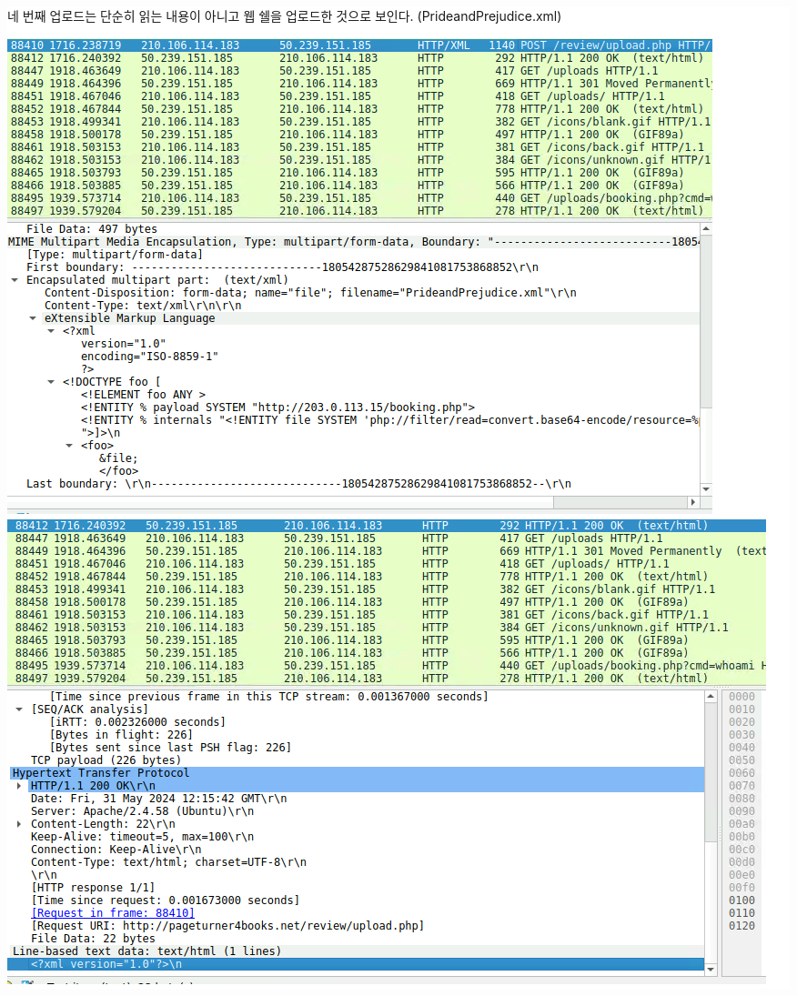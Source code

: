네 번째 업로드는 단순히 읽는 내용이 아니고 웹 쉘을 업로드한 것으로 보인다. (PrideandPrejudice.xml)

![XXE_Infiltration_Q4_7.png](./IMG/XXE_Infiltration_Q4_7.png)
![XXE_Infiltration_Q4_8.png](./IMG/XXE_Infiltration_Q4_8.png)
